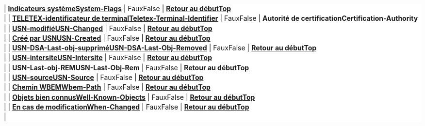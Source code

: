 | [<span data-ttu-id="f3d4f-410">**Indicateurs système**</span><span class="sxs-lookup"><span data-stu-id="f3d4f-410">**System-Flags**</span></span>](a-systemflags.md)                                     | <span data-ttu-id="f3d4f-411">Faux</span><span class="sxs-lookup"><span data-stu-id="f3d4f-411">False</span></span>     | [<span data-ttu-id="f3d4f-412">**Retour au début**</span><span class="sxs-lookup"><span data-stu-id="f3d4f-412">**Top**</span></span>](c-top.md)<br/>                             |
| [<span data-ttu-id="f3d4f-413">**TELETEX-identificateur de terminal**</span><span class="sxs-lookup"><span data-stu-id="f3d4f-413">**Teletex-Terminal-Identifier**</span></span>](a-teletexterminalidentifier.md)        | <span data-ttu-id="f3d4f-414">Faux</span><span class="sxs-lookup"><span data-stu-id="f3d4f-414">False</span></span>     | <span data-ttu-id="f3d4f-415">**Autorité de certification**</span><span class="sxs-lookup"><span data-stu-id="f3d4f-415">**Certification-Authority**</span></span>                                 |
| [<span data-ttu-id="f3d4f-416">**USN-modifié**</span><span class="sxs-lookup"><span data-stu-id="f3d4f-416">**USN-Changed**</span></span>](a-usnchanged.md)                                       | <span data-ttu-id="f3d4f-417">Faux</span><span class="sxs-lookup"><span data-stu-id="f3d4f-417">False</span></span>     | [<span data-ttu-id="f3d4f-418">**Retour au début**</span><span class="sxs-lookup"><span data-stu-id="f3d4f-418">**Top**</span></span>](c-top.md)<br/>                             |
| [<span data-ttu-id="f3d4f-419">**Créé par USN**</span><span class="sxs-lookup"><span data-stu-id="f3d4f-419">**USN-Created**</span></span>](a-usncreated.md)                                       | <span data-ttu-id="f3d4f-420">Faux</span><span class="sxs-lookup"><span data-stu-id="f3d4f-420">False</span></span>     | [<span data-ttu-id="f3d4f-421">**Retour au début**</span><span class="sxs-lookup"><span data-stu-id="f3d4f-421">**Top**</span></span>](c-top.md)<br/>                             |
| [<span data-ttu-id="f3d4f-422">**USN-DSA-Last-obj-supprimé**</span><span class="sxs-lookup"><span data-stu-id="f3d4f-422">**USN-DSA-Last-Obj-Removed**</span></span>](a-usndsalastobjremoved.md)                | <span data-ttu-id="f3d4f-423">Faux</span><span class="sxs-lookup"><span data-stu-id="f3d4f-423">False</span></span>     | [<span data-ttu-id="f3d4f-424">**Retour au début**</span><span class="sxs-lookup"><span data-stu-id="f3d4f-424">**Top**</span></span>](c-top.md)<br/>                             |
| [<span data-ttu-id="f3d4f-425">**USN-intersite**</span><span class="sxs-lookup"><span data-stu-id="f3d4f-425">**USN-Intersite**</span></span>](a-usnintersite.md)                                   | <span data-ttu-id="f3d4f-426">Faux</span><span class="sxs-lookup"><span data-stu-id="f3d4f-426">False</span></span>     | [<span data-ttu-id="f3d4f-427">**Retour au début**</span><span class="sxs-lookup"><span data-stu-id="f3d4f-427">**Top**</span></span>](c-top.md)<br/>                             |
| [<span data-ttu-id="f3d4f-428">**USN-Last-obj-REM**</span><span class="sxs-lookup"><span data-stu-id="f3d4f-428">**USN-Last-Obj-Rem**</span></span>](a-usnlastobjrem.md)                               | <span data-ttu-id="f3d4f-429">Faux</span><span class="sxs-lookup"><span data-stu-id="f3d4f-429">False</span></span>     | [<span data-ttu-id="f3d4f-430">**Retour au début**</span><span class="sxs-lookup"><span data-stu-id="f3d4f-430">**Top**</span></span>](c-top.md)<br/>                             |
| [<span data-ttu-id="f3d4f-431">**USN-source**</span><span class="sxs-lookup"><span data-stu-id="f3d4f-431">**USN-Source**</span></span>](a-usnsource.md)                                         | <span data-ttu-id="f3d4f-432">Faux</span><span class="sxs-lookup"><span data-stu-id="f3d4f-432">False</span></span>     | [<span data-ttu-id="f3d4f-433">**Retour au début**</span><span class="sxs-lookup"><span data-stu-id="f3d4f-433">**Top**</span></span>](c-top.md)<br/>                             |
| [<span data-ttu-id="f3d4f-434">**Chemin WBEM**</span><span class="sxs-lookup"><span data-stu-id="f3d4f-434">**Wbem-Path**</span></span>](a-wbempath.md)                                           | <span data-ttu-id="f3d4f-435">Faux</span><span class="sxs-lookup"><span data-stu-id="f3d4f-435">False</span></span>     | [<span data-ttu-id="f3d4f-436">**Retour au début**</span><span class="sxs-lookup"><span data-stu-id="f3d4f-436">**Top**</span></span>](c-top.md)<br/>                             |
| [<span data-ttu-id="f3d4f-437">**Objets bien connus**</span><span class="sxs-lookup"><span data-stu-id="f3d4f-437">**Well-Known-Objects**</span></span>](a-wellknownobjects.md)                          | <span data-ttu-id="f3d4f-438">Faux</span><span class="sxs-lookup"><span data-stu-id="f3d4f-438">False</span></span>     | [<span data-ttu-id="f3d4f-439">**Retour au début**</span><span class="sxs-lookup"><span data-stu-id="f3d4f-439">**Top**</span></span>](c-top.md)<br/>                             |
| [<span data-ttu-id="f3d4f-440">**En cas de modification**</span><span class="sxs-lookup"><span data-stu-id="f3d4f-440">**When-Changed**</span></span>](a-whenchanged.md)                                     | <span data-ttu-id="f3d4f-441">Faux</span><span class="sxs-lookup"><span data-stu-id="f3d4f-441">False</span></span>     | [<span data-ttu-id="f3d4f-442">**Retour au début**</span><span class="sxs-lookup"><span data-stu-id="f3d4f-442">**Top**</span></span>](c-top.md)<br/>                             |